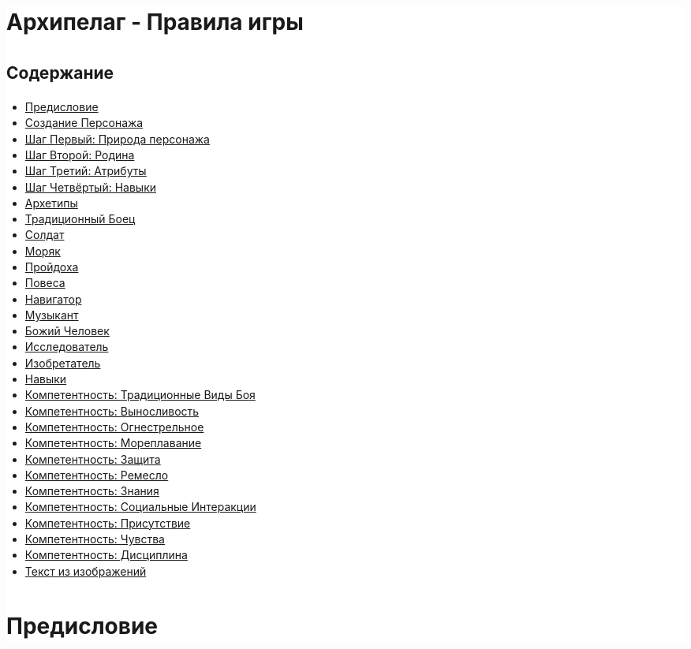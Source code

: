 # Архипелаг - Правила игры

## Содержание

- [Предисловие](#01-predislovie)
- [Создание Персонажа](#02-sozdanie-personazha)
- [Шаг Первый: Природа персонажа](#03-shag-1-priroda)
- [Шаг Второй: Родина](#04-shag-2-rodina)
- [Шаг Третий: Атрибуты](#05-shag-3-atributy)
- [Шаг Четвёртый: Навыки](#06-shag-4-navyki)
- [Архетипы](#07-arhetipy)
- [Традиционный Боец](#08-tradicionnyj-boez)
- [Солдат](#09-soldat)
- [Моряк](#10-moryak)
- [Пройдоха](#11-projdocha)
- [Повеса](#12-povesa)
- [Навигатор](#13-navigator)
- [Музыкант](#14-muzykant)
- [Божий Человек](#15-bozhij-chelovek)
- [Исследователь](#16-issledovatel)
- [Изобретатель](#17-izobretatel)
- [Навыки](#18-navyki-obshchee)
- [Компетентность: Традиционные Виды Боя](#19-tradicionnye-vidy-boya)
- [Компетентность: Выносливость](#21-vynoslivost)
- [Компетентность: Огнестрельное](#22-ognestrelnoe)
- [Компетентность: Мореплавание](#23-moreplavanie)
- [Компетентность: Защита](#24-zashchita)
- [Компетентность: Ремесло](#25-remeslo)
- [Компетентность: Знания](#26-znaniya)
- [Компетентность: Социальные Интеракции](#27-socialnye-interakcii)
- [Компетентность: Присутствие](#28-prisutstvie)
- [Компетентность: Чувства](#29-chuvstva)
- [Компетентность: Дисциплина](#30-distsiplina)
- [Текст из изображений](#текст-из-изображений)

# Предисловие
